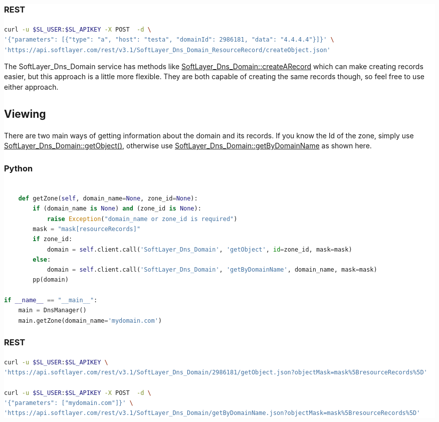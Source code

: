 

### REST
```bash
curl -u $SL_USER:$SL_APIKEY -X POST  -d \
'{"parameters": [{"type": "a", "host": "testa", "domainId": 2986181, "data": "4.4.4.4"}]}' \
'https://api.softlayer.com/rest/v3.1/SoftLayer_Dns_Domain_ResourceRecord/createObject.json'
```


The SoftLayer_Dns_Domain service has methods like [SoftLayer_Dns_Domain::createARecord](https://sldn.softlayer.com/reference/services/SoftLayer_Dns_Domain/createARecord/) which can make creating records easier, but this approach is a little more flexible. They are both capable of creating the same records though, so feel free to use either approach.

## Viewing
There are two main ways of getting information about the domain and its records. If you know the Id of the zone, simply use [SoftLayer_Dns_Domain::getObject()](https://sldn.softlayer.com/reference/services/SoftLayer_Dns_Domain/getObject/), otherwise use [SoftLayer_Dns_Domain::getByDomainName](https://sldn.softlayer.com/reference/services/SoftLayer_Dns_Domain/getByDomainName/) as shown here.


### Python
```python

    def getZone(self, domain_name=None, zone_id=None):
        if (domain_name is None) and (zone_id is None):
            raise Exception("domain_name or zone_id is required")
        mask = "mask[resourceRecords]"
        if zone_id:
            domain = self.client.call('SoftLayer_Dns_Domain', 'getObject', id=zone_id, mask=mask)
        else:
            domain = self.client.call('SoftLayer_Dns_Domain', 'getByDomainName', domain_name, mask=mask)
        pp(domain)

if __name__ == "__main__":
    main = DnsManager()
    main.getZone(domain_name='mydomain.com')
```



### REST
```bash
curl -u $SL_USER:$SL_APIKEY \
'https://api.softlayer.com/rest/v3.1/SoftLayer_Dns_Domain/2986181/getObject.json?objectMask=mask%5BresourceRecords%5D'

curl -u $SL_USER:$SL_APIKEY -X POST  -d \
'{"parameters": ["mydomain.com"]}' \
'https://api.softlayer.com/rest/v3.1/SoftLayer_Dns_Domain/getByDomainName.json?objectMask=mask%5BresourceRecords%5D'
```
